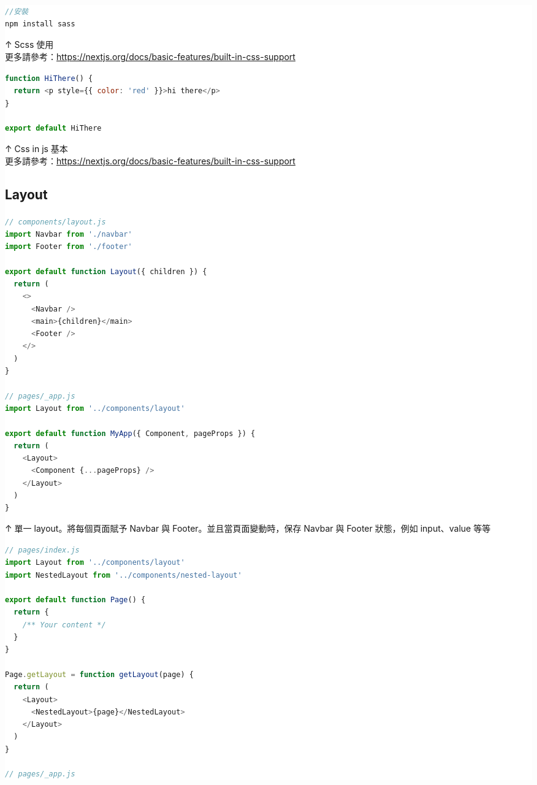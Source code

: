 ```js
//安裝
npm install sass
```
↑ Scss 使用\
更多請參考：https://nextjs.org/docs/basic-features/built-in-css-support
```js
function HiThere() {
  return <p style={{ color: 'red' }}>hi there</p>
}

export default HiThere
```
↑ Css in js 基本\
更多請參考：https://nextjs.org/docs/basic-features/built-in-css-support

## Layout
```js
// components/layout.js
import Navbar from './navbar'
import Footer from './footer'

export default function Layout({ children }) {
  return (
    <>
      <Navbar />
      <main>{children}</main>
      <Footer />
    </>
  )
}

// pages/_app.js
import Layout from '../components/layout'

export default function MyApp({ Component, pageProps }) {
  return (
    <Layout>
      <Component {...pageProps} />
    </Layout>
  )
}
```
↑ 單一 layout。將每個頁面賦予 Navbar 與 Footer。並且當頁面變動時，保存 Navbar 與 Footer 狀態，例如 input、value 等等
```js
// pages/index.js
import Layout from '../components/layout'
import NestedLayout from '../components/nested-layout'

export default function Page() {
  return {
    /** Your content */
  }
}

Page.getLayout = function getLayout(page) {
  return (
    <Layout>
      <NestedLayout>{page}</NestedLayout>
    </Layout>
  )
}

// pages/_app.js
```